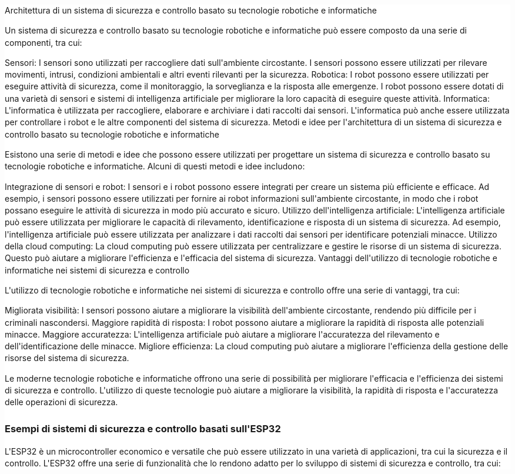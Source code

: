 Architettura di un sistema di sicurezza e controllo basato su tecnologie robotiche e informatiche

Un sistema di sicurezza e controllo basato su tecnologie robotiche e informatiche può essere composto da una serie di componenti, tra cui:

Sensori: I sensori sono utilizzati per raccogliere dati sull'ambiente circostante. I sensori possono essere utilizzati per rilevare movimenti, intrusi, condizioni ambientali e altri eventi rilevanti per la sicurezza.
Robotica: I robot possono essere utilizzati per eseguire attività di sicurezza, come il monitoraggio, la sorveglianza e la risposta alle emergenze. I robot possono essere dotati di una varietà di sensori e sistemi di intelligenza artificiale per migliorare la loro capacità di eseguire queste attività.
Informatica: L'informatica è utilizzata per raccogliere, elaborare e archiviare i dati raccolti dai sensori. L'informatica può anche essere utilizzata per controllare i robot e le altre componenti del sistema di sicurezza.
Metodi e idee per l'architettura di un sistema di sicurezza e controllo basato su tecnologie robotiche e informatiche

Esistono una serie di metodi e idee che possono essere utilizzati per progettare un sistema di sicurezza e controllo basato su tecnologie robotiche e informatiche. Alcuni di questi metodi e idee includono:

Integrazione di sensori e robot: I sensori e i robot possono essere integrati per creare un sistema più efficiente e efficace. Ad esempio, i sensori possono essere utilizzati per fornire ai robot informazioni sull'ambiente circostante, in modo che i robot possano eseguire le attività di sicurezza in modo più accurato e sicuro.
Utilizzo dell'intelligenza artificiale: L'intelligenza artificiale può essere utilizzata per migliorare le capacità di rilevamento, identificazione e risposta di un sistema di sicurezza. Ad esempio, l'intelligenza artificiale può essere utilizzata per analizzare i dati raccolti dai sensori per identificare potenziali minacce.
Utilizzo della cloud computing: La cloud computing può essere utilizzata per centralizzare e gestire le risorse di un sistema di sicurezza. Questo può aiutare a migliorare l'efficienza e l'efficacia del sistema di sicurezza.
Vantaggi dell'utilizzo di tecnologie robotiche e informatiche nei sistemi di sicurezza e controllo

L'utilizzo di tecnologie robotiche e informatiche nei sistemi di sicurezza e controllo offre una serie di vantaggi, tra cui:

Migliorata visibilità: I sensori possono aiutare a migliorare la visibilità dell'ambiente circostante, rendendo più difficile per i criminali nascondersi.
Maggiore rapidità di risposta: I robot possono aiutare a migliorare la rapidità di risposta alle potenziali minacce.
Maggiore accuratezza: L'intelligenza artificiale può aiutare a migliorare l'accuratezza del rilevamento e dell'identificazione delle minacce.
Migliore efficienza: La cloud computing può aiutare a migliorare l'efficienza della gestione delle risorse del sistema di sicurezza.

Le moderne tecnologie robotiche e informatiche offrono una serie di possibilità per migliorare l'efficacia e l'efficienza dei sistemi di sicurezza e controllo. L'utilizzo di queste tecnologie può aiutare a migliorare la visibilità, la rapidità di risposta e l'accuratezza delle operazioni di sicurezza.

### Esempi di sistemi di sicurezza e controllo basati sull'ESP32
L'ESP32 è un microcontroller economico e versatile che può essere utilizzato in una varietà di applicazioni, tra cui la sicurezza e il controllo. L'ESP32 offre una serie di funzionalità che lo rendono adatto per lo sviluppo di sistemi di sicurezza e controllo, tra cui:

